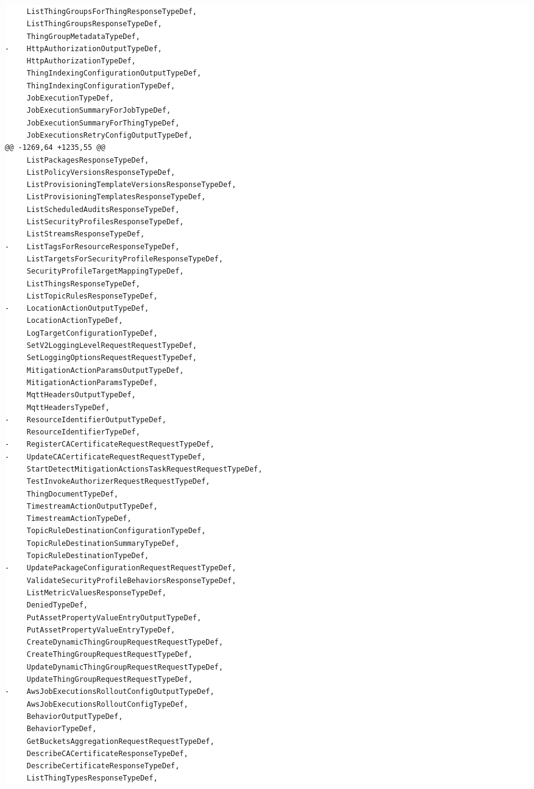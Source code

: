 ```
     ListThingGroupsForThingResponseTypeDef,
     ListThingGroupsResponseTypeDef,
     ThingGroupMetadataTypeDef,
-    HttpAuthorizationOutputTypeDef,
     HttpAuthorizationTypeDef,
     ThingIndexingConfigurationOutputTypeDef,
     ThingIndexingConfigurationTypeDef,
     JobExecutionTypeDef,
     JobExecutionSummaryForJobTypeDef,
     JobExecutionSummaryForThingTypeDef,
     JobExecutionsRetryConfigOutputTypeDef,
@@ -1269,64 +1235,55 @@
     ListPackagesResponseTypeDef,
     ListPolicyVersionsResponseTypeDef,
     ListProvisioningTemplateVersionsResponseTypeDef,
     ListProvisioningTemplatesResponseTypeDef,
     ListScheduledAuditsResponseTypeDef,
     ListSecurityProfilesResponseTypeDef,
     ListStreamsResponseTypeDef,
-    ListTagsForResourceResponseTypeDef,
     ListTargetsForSecurityProfileResponseTypeDef,
     SecurityProfileTargetMappingTypeDef,
     ListThingsResponseTypeDef,
     ListTopicRulesResponseTypeDef,
-    LocationActionOutputTypeDef,
     LocationActionTypeDef,
     LogTargetConfigurationTypeDef,
     SetV2LoggingLevelRequestRequestTypeDef,
     SetLoggingOptionsRequestRequestTypeDef,
     MitigationActionParamsOutputTypeDef,
     MitigationActionParamsTypeDef,
     MqttHeadersOutputTypeDef,
     MqttHeadersTypeDef,
-    ResourceIdentifierOutputTypeDef,
     ResourceIdentifierTypeDef,
-    RegisterCACertificateRequestRequestTypeDef,
-    UpdateCACertificateRequestRequestTypeDef,
     StartDetectMitigationActionsTaskRequestRequestTypeDef,
     TestInvokeAuthorizerRequestRequestTypeDef,
     ThingDocumentTypeDef,
     TimestreamActionOutputTypeDef,
     TimestreamActionTypeDef,
     TopicRuleDestinationConfigurationTypeDef,
     TopicRuleDestinationSummaryTypeDef,
     TopicRuleDestinationTypeDef,
-    UpdatePackageConfigurationRequestRequestTypeDef,
     ValidateSecurityProfileBehaviorsResponseTypeDef,
     ListMetricValuesResponseTypeDef,
     DeniedTypeDef,
     PutAssetPropertyValueEntryOutputTypeDef,
     PutAssetPropertyValueEntryTypeDef,
     CreateDynamicThingGroupRequestRequestTypeDef,
     CreateThingGroupRequestRequestTypeDef,
     UpdateDynamicThingGroupRequestRequestTypeDef,
     UpdateThingGroupRequestRequestTypeDef,
-    AwsJobExecutionsRolloutConfigOutputTypeDef,
     AwsJobExecutionsRolloutConfigTypeDef,
     BehaviorOutputTypeDef,
     BehaviorTypeDef,
     GetBucketsAggregationRequestRequestTypeDef,
     DescribeCACertificateResponseTypeDef,
     DescribeCertificateResponseTypeDef,
     ListThingTypesResponseTypeDef,
```